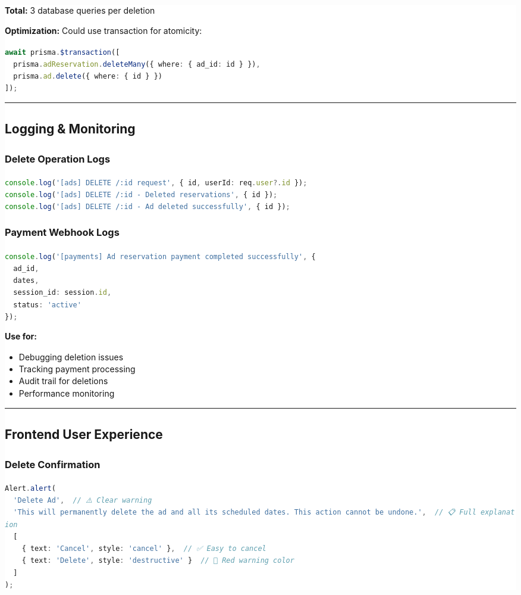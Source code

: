 **Total:** 3 database queries per deletion

**Optimization:** Could use transaction for atomicity:
```typescript
await prisma.$transaction([
  prisma.adReservation.deleteMany({ where: { ad_id: id } }),
  prisma.ad.delete({ where: { id } })
]);
```

---

## Logging & Monitoring

### Delete Operation Logs
```typescript
console.log('[ads] DELETE /:id request', { id, userId: req.user?.id });
console.log('[ads] DELETE /:id - Deleted reservations', { id });
console.log('[ads] DELETE /:id - Ad deleted successfully', { id });
```

### Payment Webhook Logs
```typescript
console.log('[payments] Ad reservation payment completed successfully', {
  ad_id,
  dates,
  session_id: session.id,
  status: 'active'
});
```

**Use for:**
- Debugging deletion issues
- Tracking payment processing
- Audit trail for deletions
- Performance monitoring

---

## Frontend User Experience

### Delete Confirmation
```typescript
Alert.alert(
  'Delete Ad',  // ⚠️ Clear warning
  'This will permanently delete the ad and all its scheduled dates. This action cannot be undone.',  // 📋 Full explanation
  [
    { text: 'Cancel', style: 'cancel' },  // ✅ Easy to cancel
    { text: 'Delete', style: 'destructive' }  // 🔴 Red warning color
  ]
);
```
